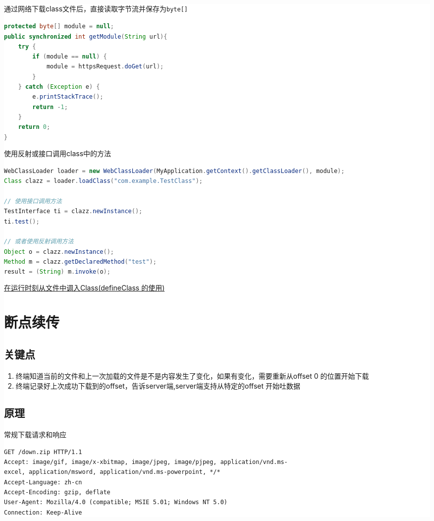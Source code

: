 通过网络下载class文件后，直接读取字节流并保存为`byte[]`

```java
protected byte[] module = null;
public synchronized int getModule(String url){
    try {
        if (module == null) {
            module = httpsRequest.doGet(url);
        }
    } catch (Exception e) {
        e.printStackTrace();
        return -1;
    }
    return 0;
}
```

使用反射或接口调用class中的方法

```java
WebClassLoader loader = new WebClassLoader(MyApplication.getContext().getClassLoader(), module);
Class clazz = loader.loadClass("com.example.TestClass");

// 使用接口调用方法
TestInterface ti = clazz.newInstance();
ti.test();

// 或者使用反射调用方法
Object o = clazz.newInstance();
Method m = clazz.getDeclaredMethod("test");
result = (String) m.invoke(o);
```

[在运行时刻从文件中调入Class(defineClass 的使用)](https://blog.csdn.net/u013344397/article/details/53002240)

# 断点续传

## 关键点

1. 终端知道当前的文件和上一次加载的文件是不是内容发生了变化，如果有变化，需要重新从offset 0 的位置开始下载
2. 终端记录好上次成功下载到的offset，告诉server端,server端支持从特定的offset 开始吐数据

## 原理

常规下载请求和响应

```
GET /down.zip HTTP/1.1 
Accept: image/gif, image/x-xbitmap, image/jpeg, image/pjpeg, application/vnd.ms- 
excel, application/msword, application/vnd.ms-powerpoint, */* 
Accept-Language: zh-cn 
Accept-Encoding: gzip, deflate 
User-Agent: Mozilla/4.0 (compatible; MSIE 5.01; Windows NT 5.0) 
Connection: Keep-Alive 

```

